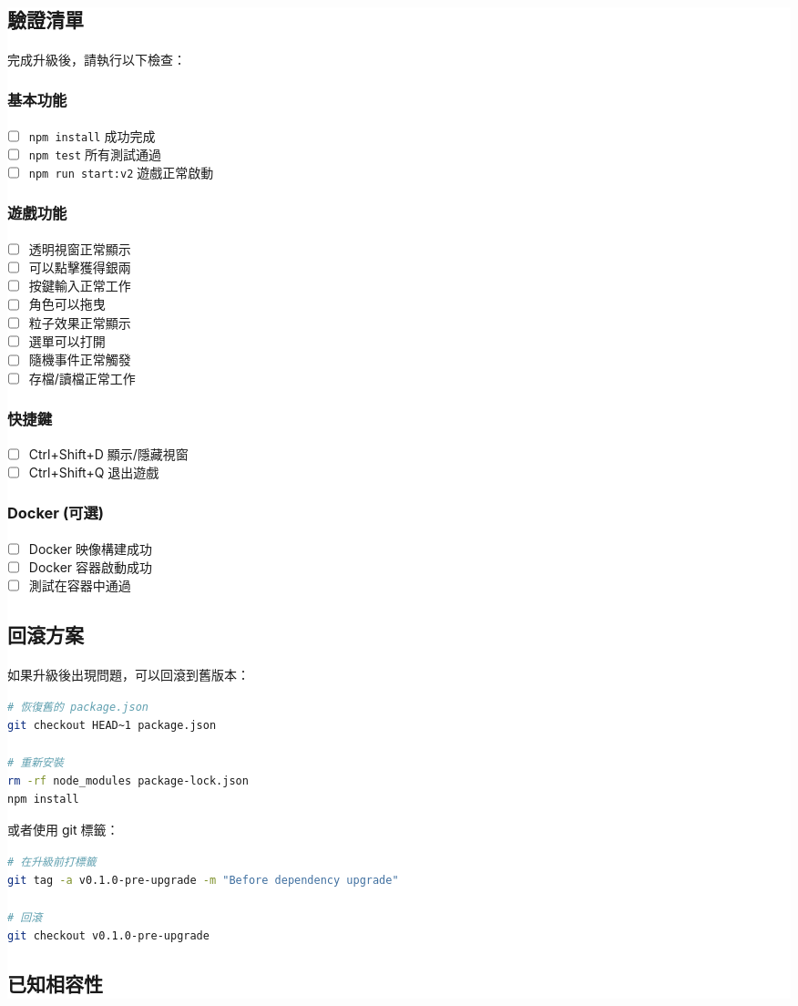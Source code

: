## 驗證清單

完成升級後，請執行以下檢查：

### 基本功能
- [ ] `npm install` 成功完成
- [ ] `npm test` 所有測試通過
- [ ] `npm run start:v2` 遊戲正常啟動

### 遊戲功能
- [ ] 透明視窗正常顯示
- [ ] 可以點擊獲得銀兩
- [ ] 按鍵輸入正常工作
- [ ] 角色可以拖曳
- [ ] 粒子效果正常顯示
- [ ] 選單可以打開
- [ ] 隨機事件正常觸發
- [ ] 存檔/讀檔正常工作

### 快捷鍵
- [ ] Ctrl+Shift+D 顯示/隱藏視窗
- [ ] Ctrl+Shift+Q 退出遊戲

### Docker (可選)
- [ ] Docker 映像構建成功
- [ ] Docker 容器啟動成功
- [ ] 測試在容器中通過

## 回滾方案

如果升級後出現問題，可以回滾到舊版本：

```bash
# 恢復舊的 package.json
git checkout HEAD~1 package.json

# 重新安裝
rm -rf node_modules package-lock.json
npm install
```

或者使用 git 標籤：

```bash
# 在升級前打標籤
git tag -a v0.1.0-pre-upgrade -m "Before dependency upgrade"

# 回滾
git checkout v0.1.0-pre-upgrade
```

## 已知相容性
